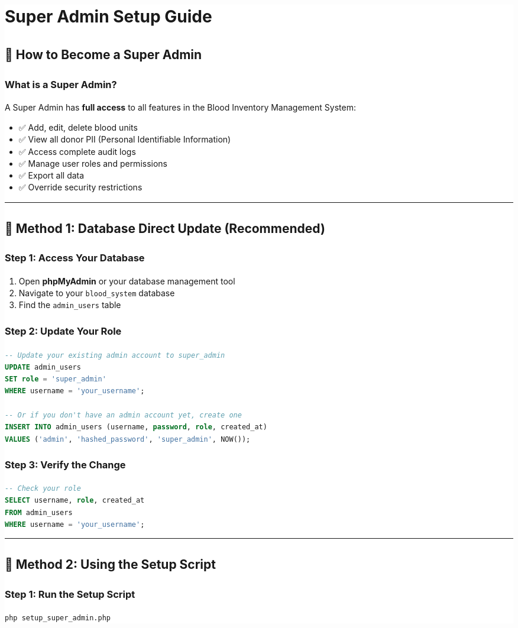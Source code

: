 # Super Admin Setup Guide

## 🎯 **How to Become a Super Admin**

### **What is a Super Admin?**
A Super Admin has **full access** to all features in the Blood Inventory Management System:
- ✅ Add, edit, delete blood units
- ✅ View all donor PII (Personal Identifiable Information)
- ✅ Access complete audit logs
- ✅ Manage user roles and permissions
- ✅ Export all data
- ✅ Override security restrictions

---

## **🔧 Method 1: Database Direct Update (Recommended)**

### **Step 1: Access Your Database**
1. Open **phpMyAdmin** or your database management tool
2. Navigate to your `blood_system` database
3. Find the `admin_users` table

### **Step 2: Update Your Role**
```sql
-- Update your existing admin account to super_admin
UPDATE admin_users 
SET role = 'super_admin' 
WHERE username = 'your_username';

-- Or if you don't have an admin account yet, create one
INSERT INTO admin_users (username, password, role, created_at) 
VALUES ('admin', 'hashed_password', 'super_admin', NOW());
```

### **Step 3: Verify the Change**
```sql
-- Check your role
SELECT username, role, created_at 
FROM admin_users 
WHERE username = 'your_username';
```

---

## **🔧 Method 2: Using the Setup Script**

### **Step 1: Run the Setup Script**
```bash
php setup_super_admin.php
```
